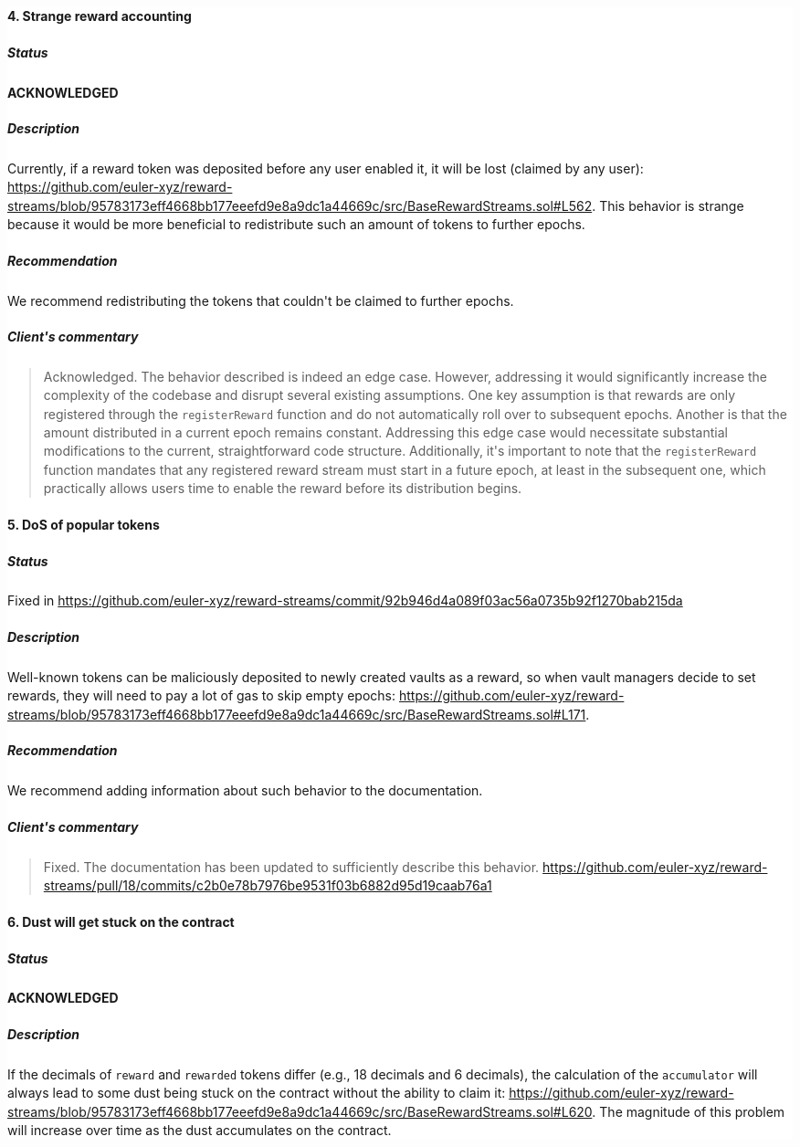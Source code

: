 #### 4. Strange reward accounting
##### Status
**ACKNOWLEDGED**

##### Description
Currently, if a reward token was deposited before any user enabled it, it will be lost (claimed by any user): https://github.com/euler-xyz/reward-streams/blob/95783173eff4668bb177eeefd9e8a9dc1a44669c/src/BaseRewardStreams.sol#L562.  This behavior is strange because it would be more beneficial to redistribute such an amount of tokens to further epochs.

##### Recommendation
We recommend redistributing the tokens that couldn't be claimed to further epochs.

##### Client's commentary
> Acknowledged. The behavior described is indeed an edge case. However, addressing it would significantly increase the complexity of the codebase and disrupt several existing assumptions. One key assumption is that rewards are only registered through the `registerReward` function and do not automatically roll over to subsequent epochs. Another is that the amount distributed in a current epoch remains constant. Addressing this edge case would necessitate substantial modifications to the current, straightforward code structure. Additionally, it's important to note that the `registerReward` function mandates that any registered reward stream must start in a future epoch, at least in the subsequent one, which practically allows users time to enable the reward before its distribution begins.

#### 5. DoS of popular tokens
##### Status
Fixed in https://github.com/euler-xyz/reward-streams/commit/92b946d4a089f03ac56a0735b92f1270bab215da

##### Description
Well-known tokens can be maliciously deposited to newly created vaults as a reward, so when vault managers decide to set rewards, they will need to pay a lot of gas to skip empty epochs: https://github.com/euler-xyz/reward-streams/blob/95783173eff4668bb177eeefd9e8a9dc1a44669c/src/BaseRewardStreams.sol#L171.

##### Recommendation
We recommend adding information about such behavior to the documentation.

##### Client's commentary
> Fixed. The documentation has been updated to sufficiently describe this behavior.
> https://github.com/euler-xyz/reward-streams/pull/18/commits/c2b0e78b7976be9531f03b6882d95d19caab76a1

#### 6. Dust will get stuck on the contract
##### Status
**ACKNOWLEDGED**

##### Description
If the decimals of `reward` and `rewarded` tokens differ (e.g., 18 decimals and 6 decimals), the calculation of the `accumulator` will always lead to some dust being stuck on the contract without the ability to claim it: https://github.com/euler-xyz/reward-streams/blob/95783173eff4668bb177eeefd9e8a9dc1a44669c/src/BaseRewardStreams.sol#L620. The magnitude of this problem will increase over time as the dust accumulates on the contract.

